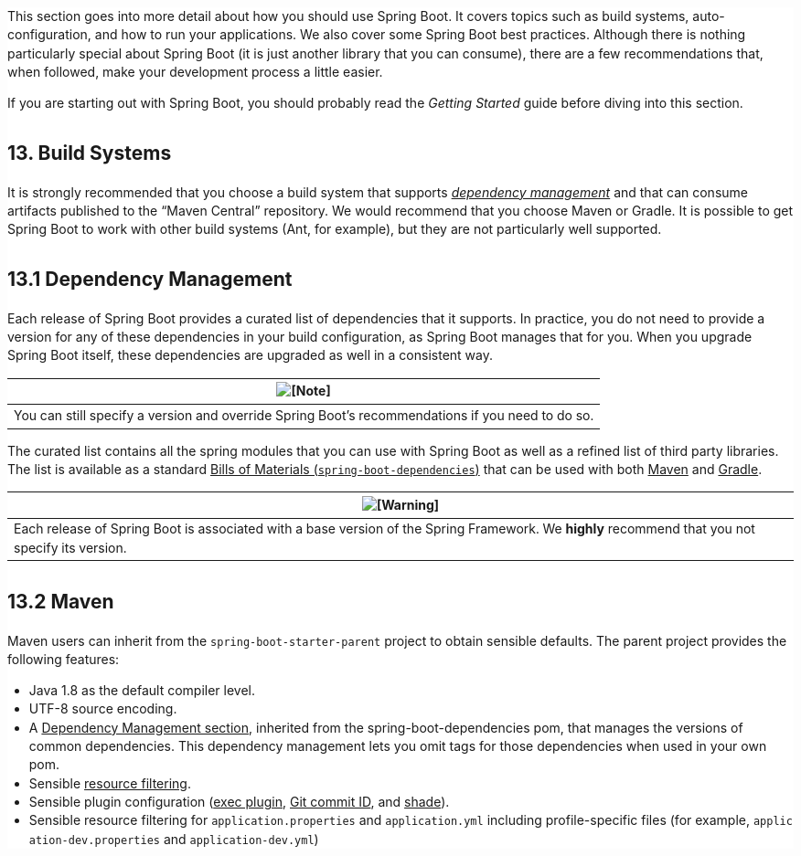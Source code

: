 

This section goes into more detail about how you should use Spring Boot. It covers topics such as build systems, auto-configuration, and how to run your applications. We also cover some Spring Boot best practices. Although there is nothing particularly special about Spring Boot (it is just another library that you can consume), there are a few recommendations that, when followed, make your development process a little easier.

If you are starting out with Spring Boot, you should probably read the *Getting Started* guide before diving into this section.

## 13. Build Systems

It is strongly recommended that you choose a build system that supports [*dependency management*](https://docs.spring.io/spring-boot/docs/2.0.0.BUILD-SNAPSHOT/reference/htmlsingle/#using-boot-dependency-management) and that can consume artifacts published to the “Maven Central” repository. We would recommend that you choose Maven or Gradle. It is possible to get Spring Boot to work with other build systems (Ant, for example), but they are not particularly well supported.

## 13.1 Dependency Management

Each release of Spring Boot provides a curated list of dependencies that it supports. In practice, you do not need to provide a version for any of these dependencies in your build configuration, as Spring Boot manages that for you. When you upgrade Spring Boot itself, these dependencies are upgraded as well in a consistent way.

| ![[Note]](https://docs.spring.io/spring-boot/docs/2.0.0.BUILD-SNAPSHOT/reference/htmlsingle/images/note.png) |
| ------------------------------------------------------------ |
| You can still specify a version and override Spring Boot’s recommendations if you need to do so. |

The curated list contains all the spring modules that you can use with Spring Boot as well as a refined list of third party libraries. The list is available as a standard [Bills of Materials (`spring-boot-dependencies`)](https://docs.spring.io/spring-boot/docs/2.0.0.BUILD-SNAPSHOT/reference/htmlsingle/#using-boot-maven-without-a-parent) that can be used with both [Maven](https://docs.spring.io/spring-boot/docs/2.0.0.BUILD-SNAPSHOT/reference/htmlsingle/#using-boot-maven-parent-pom) and [Gradle](https://docs.spring.io/spring-boot/docs/2.0.0.BUILD-SNAPSHOT/reference/htmlsingle/#using-boot-gradle).

| ![[Warning]](https://docs.spring.io/spring-boot/docs/2.0.0.BUILD-SNAPSHOT/reference/htmlsingle/images/warning.png) |
| ------------------------------------------------------------ |
| Each release of Spring Boot is associated with a base version of the Spring Framework. We **highly** recommend that you not specify its version. |

## 13.2 Maven

Maven users can inherit from the `spring-boot-starter-parent` project to obtain sensible defaults. The parent project provides the following features:

- Java 1.8 as the default compiler level.
- UTF-8 source encoding.
- A [Dependency Management section](https://docs.spring.io/spring-boot/docs/2.0.0.BUILD-SNAPSHOT/reference/htmlsingle/#using-boot-dependency-management), inherited from the spring-boot-dependencies pom, that manages the versions of common dependencies. This dependency management lets you omit <version> tags for those dependencies when used in your own pom.
- Sensible [resource filtering](https://maven.apache.org/plugins/maven-resources-plugin/examples/filter.html).
- Sensible plugin configuration ([exec plugin](http://www.mojohaus.org/exec-maven-plugin/), [Git commit ID](https://github.com/ktoso/maven-git-commit-id-plugin), and [shade](https://maven.apache.org/plugins/maven-shade-plugin/)).
- Sensible resource filtering for `application.properties` and `application.yml` including profile-specific files (for example, `application-dev.properties` and `application-dev.yml`)
